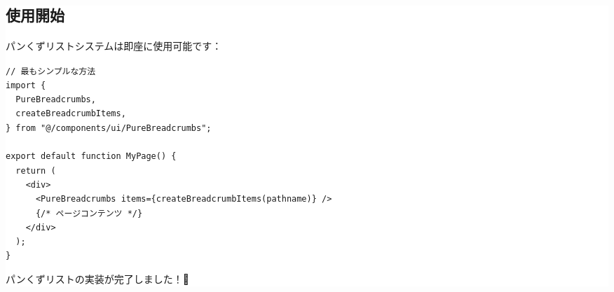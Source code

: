 ## 使用開始

パンくずリストシステムは即座に使用可能です：

```tsx
// 最もシンプルな方法
import {
  PureBreadcrumbs,
  createBreadcrumbItems,
} from "@/components/ui/PureBreadcrumbs";

export default function MyPage() {
  return (
    <div>
      <PureBreadcrumbs items={createBreadcrumbItems(pathname)} />
      {/* ページコンテンツ */}
    </div>
  );
}
```

パンくずリストの実装が完了しました！🎉
